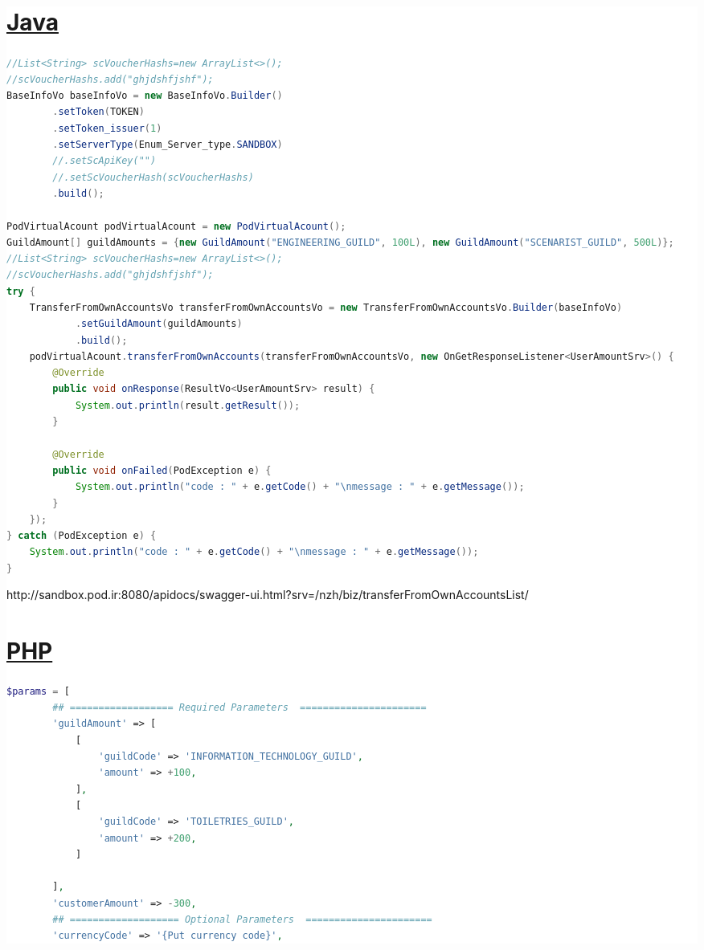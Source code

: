 
# [Java](#tab/java)

``` java
//List<String> scVoucherHashs=new ArrayList<>();
//scVoucherHashs.add("ghjdshfjshf");
BaseInfoVo baseInfoVo = new BaseInfoVo.Builder()
        .setToken(TOKEN)
        .setToken_issuer(1)
        .setServerType(Enum_Server_type.SANDBOX)
        //.setScApiKey("")
        //.setScVoucherHash(scVoucherHashs)
        .build();

PodVirtualAcount podVirtualAcount = new PodVirtualAcount();
GuildAmount[] guildAmounts = {new GuildAmount("ENGINEERING_GUILD", 100L), new GuildAmount("SCENARIST_GUILD", 500L)};
//List<String> scVoucherHashs=new ArrayList<>();
//scVoucherHashs.add("ghjdshfjshf");
try {
    TransferFromOwnAccountsVo transferFromOwnAccountsVo = new TransferFromOwnAccountsVo.Builder(baseInfoVo)
            .setGuildAmount(guildAmounts)
            .build();
    podVirtualAcount.transferFromOwnAccounts(transferFromOwnAccountsVo, new OnGetResponseListener<UserAmountSrv>() {
        @Override
        public void onResponse(ResultVo<UserAmountSrv> result) {
            System.out.println(result.getResult());
        }

        @Override
        public void onFailed(PodException e) {
            System.out.println("code : " + e.getCode() + "\nmessage : " + e.getMessage());
        }
    });
} catch (PodException e) {
    System.out.println("code : " + e.getCode() + "\nmessage : " + e.getMessage());
}

```
<div class="swaggerLink">http://sandbox.pod.ir:8080/apidocs/swagger-ui.html?srv=/nzh/biz/transferFromOwnAccountsList/</div>

# [PHP](#tab/php)

``` php
$params = [
        ## ================== Required Parameters  ======================
        'guildAmount' => [
            [
                'guildCode' => 'INFORMATION_TECHNOLOGY_GUILD',
                'amount' => +100,
            ],
            [
                'guildCode' => 'TOILETRIES_GUILD',
                'amount' => +200,
            ]

        ],
        'customerAmount' => -300,
        ## =================== Optional Parameters  ======================
        'currencyCode' => '{Put currency code}',
```